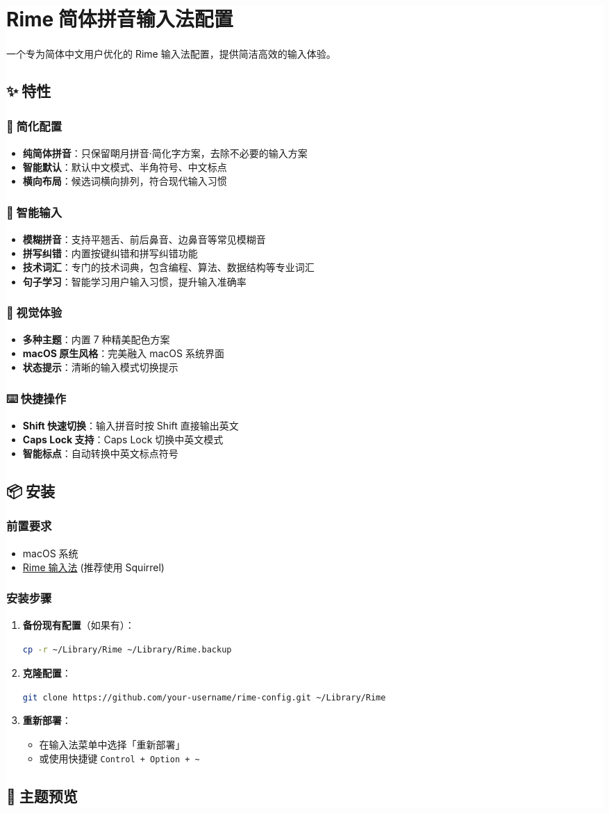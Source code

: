 # Rime 简体拼音输入法配置

一个专为简体中文用户优化的 Rime 输入法配置，提供简洁高效的输入体验。

## ✨ 特性

### 🎯 简化配置
- **纯简体拼音**：只保留朙月拼音·简化字方案，去除不必要的输入方案
- **智能默认**：默认中文模式、半角符号、中文标点
- **横向布局**：候选词横向排列，符合现代输入习惯

### 🔧 智能输入
- **模糊拼音**：支持平翘舌、前后鼻音、边鼻音等常见模糊音
- **拼写纠错**：内置按键纠错和拼写纠错功能
- **技术词汇**：专门的技术词典，包含编程、算法、数据结构等专业词汇
- **句子学习**：智能学习用户输入习惯，提升输入准确率

### 🎨 视觉体验
- **多种主题**：内置 7 种精美配色方案
- **macOS 原生风格**：完美融入 macOS 系统界面
- **状态提示**：清晰的输入模式切换提示

### ⌨️ 快捷操作
- **Shift 快速切换**：输入拼音时按 Shift 直接输出英文
- **Caps Lock 支持**：Caps Lock 切换中英文模式
- **智能标点**：自动转换中英文标点符号

## 📦 安装

### 前置要求
- macOS 系统
- [Rime 输入法](https://rime.im/) (推荐使用 Squirrel)

### 安装步骤

1. **备份现有配置**（如果有）：
   ```bash
   cp -r ~/Library/Rime ~/Library/Rime.backup
   ```

2. **克隆配置**：
   ```bash
   git clone https://github.com/your-username/rime-config.git ~/Library/Rime
   ```

3. **重新部署**：
   - 在输入法菜单中选择「重新部署」
   - 或使用快捷键 `Control + Option + ~`

## 🎨 主题预览

